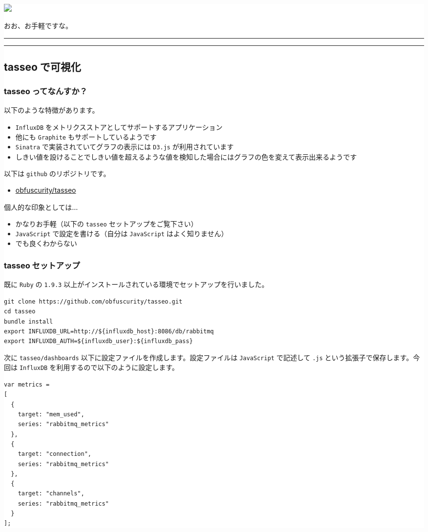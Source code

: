 ![](images/2014042904.png)

おお、お手軽ですな。

***
***

<H2>tasseo で可視化</H2>

<H3>tasseo ってなんすか？</H3>

以下のような特徴があります。

 * `InfluxDB` をメトリクスストアとしてサポートするアプリケーション
 * 他にも `Graphite` もサポートしているようです
 * `Sinatra` で実装されていてグラフの表示には `D3.js` が利用されています
 * しきい値を設けることでしきい値を超えるような値を検知した場合にはグラフの色を変えて表示出来るようです

以下は `github` のリポジトリです。

 * [obfuscurity/tasseo](https://github.com/obfuscurity/tasseo)

個人的な印象としては...

 * かなりお手軽（以下の `tasseo` セットアップをご覧下さい）
 * `JavaScript` で設定を書ける（自分は `JavaScript` はよく知りません）
 * でも良くわからない

<H3>tasseo セットアップ</H3>

既に `Ruby` の `1.9.3` 以上がインストールされている環境でセットアップを行いました。

~~~~
git clone https://github.com/obfuscurity/tasseo.git
cd tasseo
bundle install
export INFLUXDB_URL=http://${influxdb_host}:8086/db/rabbitmq
export INFLUXDB_AUTH=${influxdb_user}:${influxdb_pass}
~~~~

次に `tasseo/dashboards` 以下に設定ファイルを作成します。設定ファイルは `JavaScript` で記述して `.js` という拡張子で保存します。今回は `InfluxDB` を利用するので以下のように設定します。

~~~~
var metrics =
[
  {
    target: "mem_used",
    series: "rabbitmq_metrics"
  },
  {
    target: "connection",
    series: "rabbitmq_metrics"
  },
  {
    target: "channels",
    series: "rabbitmq_metrics"
  }
];
~~~~
